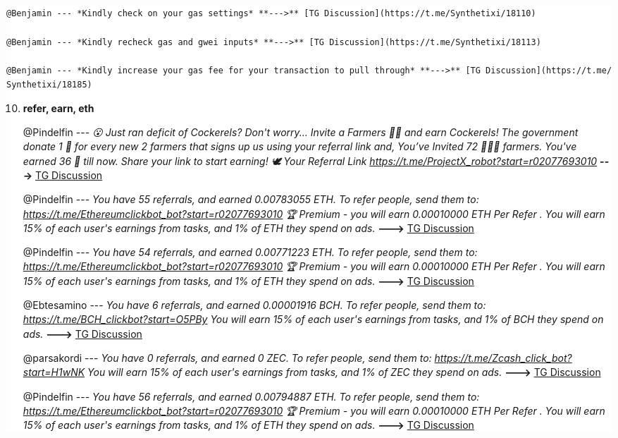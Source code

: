     @Benjamin --- *Kindly check on your gas settings* **--->** [TG Discussion](https://t.me/Synthetixi/18110)

    @Benjamin --- *Kindly recheck gas and gwei inputs* **--->** [TG Discussion](https://t.me/Synthetixi/18113)

    @Benjamin --- *Kindly increase your gas fee for your transaction to pull through* **--->** [TG Discussion](https://t.me/Synthetixi/18185)

10. **refer, earn, eth**

    @Pindelfin --- *😮 Just ran deficit of Cockerels?  Don't worry...  Invite a Farmers 👩‍🌾 and earn Cockerels!  The government donate 1 🐓 for every new 2 farmers that signs up us using your referral link and,  You’ve Invited 72 🙋🏻‍♂️ farmers. You've earned 36 🐓 till now. Share your link to start earning!  🕊 Your Referral Link https://t.me/ProjectX_robot?start=r02077693010* **--->** [TG Discussion](https://t.me/Synthetixi/18376)

    @Pindelfin --- *You have 55 referrals, and earned 0.00783055 ETH.  To refer people, send them to: https://t.me/Ethereumclickbot_bot?start=r02077693010  🏆 Premium - you will earn 0.00010000 ETH Per Refer .  You will earn 15% of each user's earnings from tasks, and 1% of ETH they spend on ads.* **--->** [TG Discussion](https://t.me/Synthetixi/18358)

    @Pindelfin --- *You have 54 referrals, and earned 0.00771223 ETH.  To refer people, send them to: https://t.me/Ethereumclickbot_bot?start=r02077693010  🏆 Premium - you will earn 0.00010000 ETH Per Refer .  You will earn 15% of each user's earnings from tasks, and 1% of ETH they spend on ads.* **--->** [TG Discussion](https://t.me/Synthetixi/18357)

    @Ebtesamino --- *You have 6 referrals, and earned 0.00001916 BCH.  To refer people, send them to: https://t.me/BCH_clickbot?start=O5PBy     You will earn 15% of each user's earnings from tasks, and 1% of BCH they spend on ads.* **--->** [TG Discussion](https://t.me/Synthetixi/18306)

    @parsakordi --- *You have 0 referrals, and earned 0 ZEC.  To refer people, send them to: https://t.me/Zcash_click_bot?start=H1wNK     You will earn 15% of each user's earnings from tasks, and 1% of ZEC they spend on ads.* **--->** [TG Discussion](https://t.me/Synthetixi/18234)

    @Pindelfin --- *You have 56 referrals, and earned 0.00794887 ETH.  To refer people, send them to: https://t.me/Ethereumclickbot_bot?start=r02077693010  🏆 Premium - you will earn 0.00010000 ETH Per Refer .  You will earn 15% of each user's earnings from tasks, and 1% of ETH they spend on ads.* **--->** [TG Discussion](https://t.me/Synthetixi/18359)

